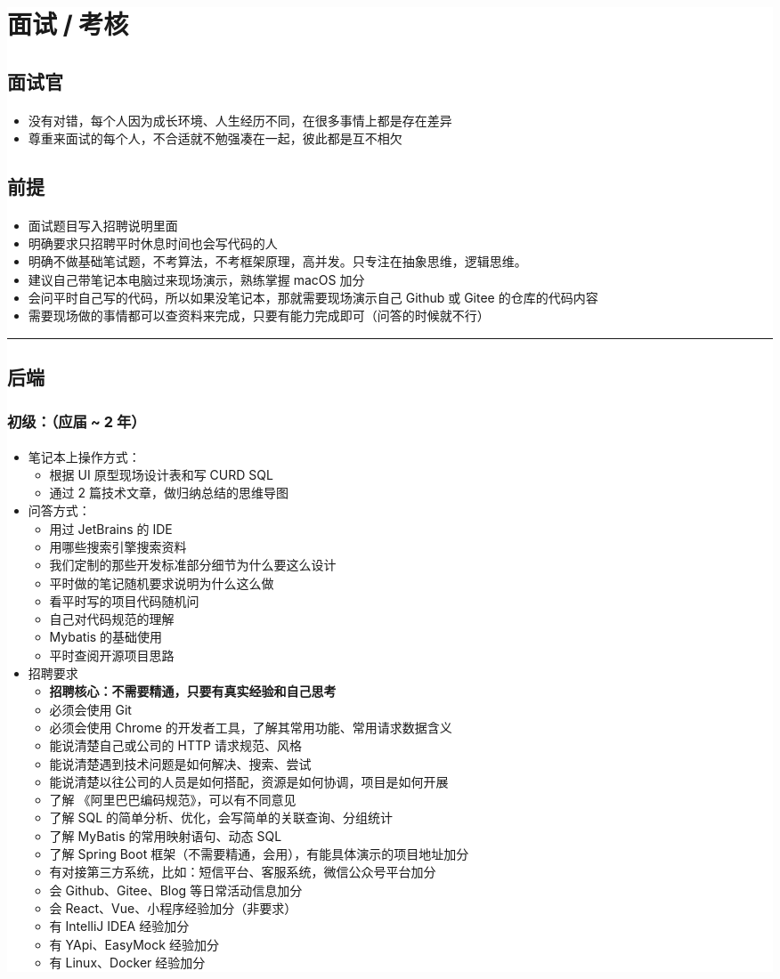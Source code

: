 

# 面试 / 考核


## 面试官

- 没有对错，每个人因为成长环境、人生经历不同，在很多事情上都是存在差异
- 尊重来面试的每个人，不合适就不勉强凑在一起，彼此都是互不相欠


## 前提

- 面试题目写入招聘说明里面
- 明确要求只招聘平时休息时间也会写代码的人
- 明确不做基础笔试题，不考算法，不考框架原理，高并发。只专注在抽象思维，逻辑思维。
- 建议自己带笔记本电脑过来现场演示，熟练掌握 macOS 加分
- 会问平时自己写的代码，所以如果没笔记本，那就需要现场演示自己 Github 或 Gitee 的仓库的代码内容
- 需要现场做的事情都可以查资料来完成，只要有能力完成即可（问答的时候就不行）

-------------------------------------------------------------------

## 后端

### 初级：（应届 ~ 2 年）

- 笔记本上操作方式：
    - 根据 UI 原型现场设计表和写 CURD SQL
    - 通过 2 篇技术文章，做归纳总结的思维导图
- 问答方式：
    - 用过 JetBrains 的 IDE
    - 用哪些搜索引擎搜索资料
    - 我们定制的那些开发标准部分细节为什么要这么设计
    - 平时做的笔记随机要求说明为什么这么做
    - 看平时写的项目代码随机问
    - 自己对代码规范的理解
    - Mybatis 的基础使用
    - 平时查阅开源项目思路
- 招聘要求
    - **招聘核心：不需要精通，只要有真实经验和自己思考**
    - 必须会使用 Git
    - 必须会使用 Chrome 的开发者工具，了解其常用功能、常用请求数据含义
    - 能说清楚自己或公司的 HTTP 请求规范、风格
    - 能说清楚遇到技术问题是如何解决、搜索、尝试
    - 能说清楚以往公司的人员是如何搭配，资源是如何协调，项目是如何开展
    - 了解 《阿里巴巴编码规范》，可以有不同意见
    - 了解 SQL 的简单分析、优化，会写简单的关联查询、分组统计
    - 了解 MyBatis 的常用映射语句、动态 SQL
    - 了解 Spring Boot 框架（不需要精通，会用），有能具体演示的项目地址加分
    - 有对接第三方系统，比如：短信平台、客服系统，微信公众号平台加分
    - 会 Github、Gitee、Blog 等日常活动信息加分
    - 会 React、Vue、小程序经验加分（非要求）
    - 有 IntelliJ IDEA 经验加分
    - 有 YApi、EasyMock 经验加分
    - 有 Linux、Docker 经验加分
